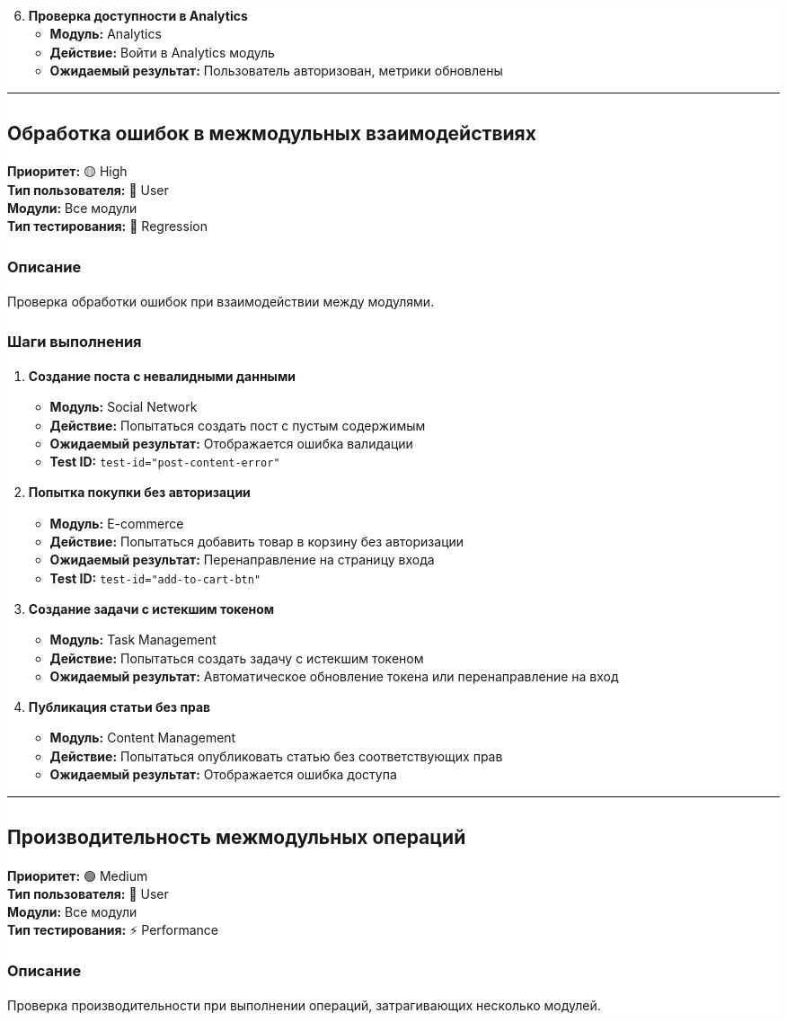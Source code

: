 6. **Проверка доступности в Analytics**
   - **Модуль:** Analytics
   - **Действие:** Войти в Analytics модуль
   - **Ожидаемый результат:** Пользователь авторизован, метрики обновлены

---

## Обработка ошибок в межмодульных взаимодействиях

**Приоритет:** 🟡 High  
**Тип пользователя:** 👤 User  
**Модули:** Все модули  
**Тип тестирования:** 🔄 Regression

### Описание
Проверка обработки ошибок при взаимодействии между модулями.

### Шаги выполнения
1. **Создание поста с невалидными данными**
   - **Модуль:** Social Network
   - **Действие:** Попытаться создать пост с пустым содержимым
   - **Ожидаемый результат:** Отображается ошибка валидации
   - **Test ID:** `test-id="post-content-error"`

2. **Попытка покупки без авторизации**
   - **Модуль:** E-commerce
   - **Действие:** Попытаться добавить товар в корзину без авторизации
   - **Ожидаемый результат:** Перенаправление на страницу входа
   - **Test ID:** `test-id="add-to-cart-btn"`

3. **Создание задачи с истекшим токеном**
   - **Модуль:** Task Management
   - **Действие:** Попытаться создать задачу с истекшим токеном
   - **Ожидаемый результат:** Автоматическое обновление токена или перенаправление на вход

4. **Публикация статьи без прав**
   - **Модуль:** Content Management
   - **Действие:** Попытаться опубликовать статью без соответствующих прав
   - **Ожидаемый результат:** Отображается ошибка доступа

---

## Производительность межмодульных операций

**Приоритет:** 🟢 Medium  
**Тип пользователя:** 👤 User  
**Модули:** Все модули  
**Тип тестирования:** ⚡ Performance

### Описание
Проверка производительности при выполнении операций, затрагивающих несколько модулей.
